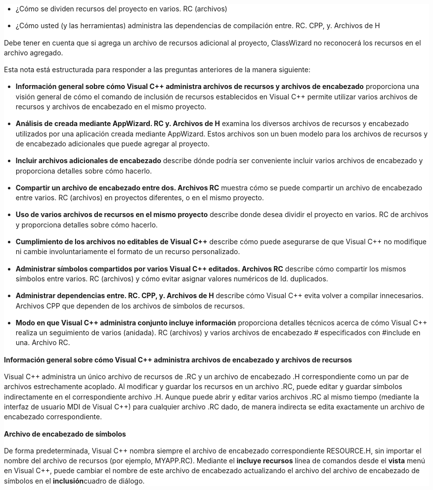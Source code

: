 -   ¿Cómo se dividen recursos del proyecto en varios. RC (archivos)  
  
-   ¿Cómo usted (y las herramientas) administra las dependencias de compilación entre. RC. CPP, y. Archivos de H  
  
 Debe tener en cuenta que si agrega un archivo de recursos adicional al proyecto, ClassWizard no reconocerá los recursos en el archivo agregado.  
  
 Esta nota está estructurada para responder a las preguntas anteriores de la manera siguiente:  
  
- **Información general sobre cómo Visual C++ administra archivos de recursos y archivos de encabezado** proporciona una visión general de cómo el comando de inclusión de recursos establecidos en Visual C++ permite utilizar varios archivos de recursos y archivos de encabezado en el mismo proyecto.  
  
- **Análisis de creada mediante AppWizard. RC y. Archivos de H** examina los diversos archivos de recursos y encabezado utilizados por una aplicación creada mediante AppWizard. Estos archivos son un buen modelo para los archivos de recursos y de encabezado adicionales que puede agregar al proyecto.  
  
- **Incluir archivos adicionales de encabezado** describe dónde podría ser conveniente incluir varios archivos de encabezado y proporciona detalles sobre cómo hacerlo.  
  
- **Compartir un archivo de encabezado entre dos. Archivos RC** muestra cómo se puede compartir un archivo de encabezado entre varios. RC (archivos) en proyectos diferentes, o en el mismo proyecto.  
  
- **Uso de varios archivos de recursos en el mismo proyecto** describe donde desea dividir el proyecto en varios. RC de archivos y proporciona detalles sobre cómo hacerlo.  
  
- **Cumplimiento de los archivos no editables de Visual C++** describe cómo puede asegurarse de que Visual C++ no modifique ni cambie involuntariamente el formato de un recurso personalizado.  
  
- **Administrar símbolos compartidos por varios Visual C++ editados. Archivos RC** describe cómo compartir los mismos símbolos entre varios. RC (archivos) y cómo evitar asignar valores numéricos de Id. duplicados.  
  
- **Administrar dependencias entre. RC. CPP, y. Archivos de H** describe cómo Visual C++ evita volver a compilar innecesarios. Archivos CPP que dependen de los archivos de símbolos de recursos.  
  
- **Modo en que Visual C++ administra conjunto incluye información** proporciona detalles técnicos acerca de cómo Visual C++ realiza un seguimiento de varios (anidada). RC (archivos) y varios archivos de encabezado # especificados con #include en una. Archivo RC.  
  
 **Información general sobre cómo Visual C++ administra archivos de encabezado y archivos de recursos**  
  
 Visual C++ administra un único archivo de recursos de .RC y un archivo de encabezado .H correspondiente como un par de archivos estrechamente acoplado. Al modificar y guardar los recursos en un archivo .RC, puede editar y guardar símbolos indirectamente en el correspondiente archivo .H. Aunque puede abrir y editar varios archivos .RC al mismo tiempo (mediante la interfaz de usuario MDI de Visual C++) para cualquier archivo .RC dado, de manera indirecta se edita exactamente un archivo de encabezado correspondiente.  
  
 **Archivo de encabezado de símbolos**  
  
 De forma predeterminada, Visual C++ nombra siempre el archivo de encabezado correspondiente RESOURCE.H, sin importar el nombre del archivo de recursos (por ejemplo, MYAPP.RC). Mediante el **incluye recursos** línea de comandos desde el **vista** menú en Visual C++, puede cambiar el nombre de este archivo de encabezado actualizando el archivo del archivo de encabezado de símbolos en el **inclusión**cuadro de diálogo.  
  